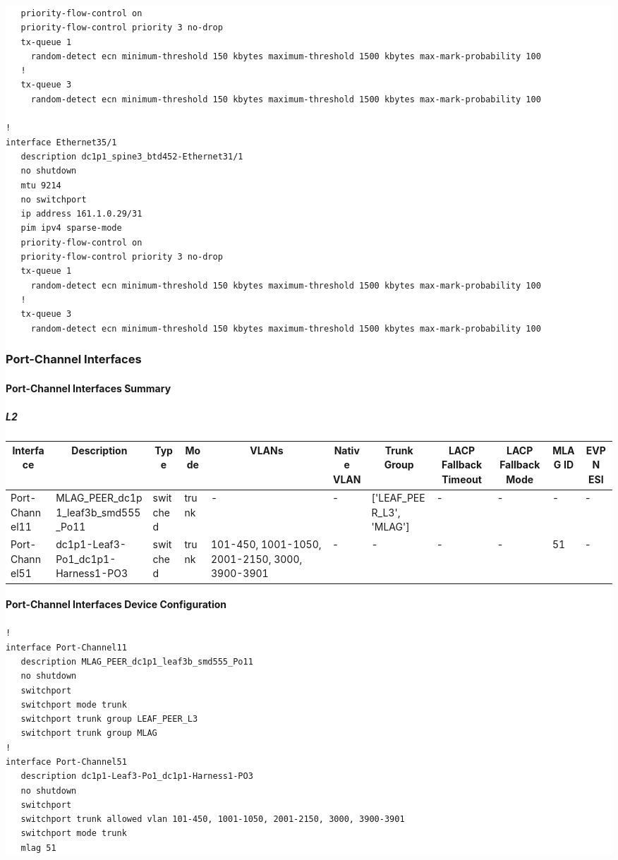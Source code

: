 ```eos
   priority-flow-control on
   priority-flow-control priority 3 no-drop
   tx-queue 1
     random-detect ecn minimum-threshold 150 kbytes maximum-threshold 1500 kbytes max-mark-probability 100
   !
   tx-queue 3
     random-detect ecn minimum-threshold 150 kbytes maximum-threshold 1500 kbytes max-mark-probability 100

!
interface Ethernet35/1
   description dc1p1_spine3_btd452-Ethernet31/1
   no shutdown
   mtu 9214
   no switchport
   ip address 161.1.0.29/31
   pim ipv4 sparse-mode
   priority-flow-control on
   priority-flow-control priority 3 no-drop
   tx-queue 1
     random-detect ecn minimum-threshold 150 kbytes maximum-threshold 1500 kbytes max-mark-probability 100
   !
   tx-queue 3
     random-detect ecn minimum-threshold 150 kbytes maximum-threshold 1500 kbytes max-mark-probability 100

```

### Port-Channel Interfaces

#### Port-Channel Interfaces Summary

##### L2

| Interface | Description | Type | Mode | VLANs | Native VLAN | Trunk Group | LACP Fallback Timeout | LACP Fallback Mode | MLAG ID | EVPN ESI |
| --------- | ----------- | ---- | ---- | ----- | ----------- | ------------| --------------------- | ------------------ | ------- | -------- |
| Port-Channel11 | MLAG_PEER_dc1p1_leaf3b_smd555_Po11 | switched | trunk | - | - | ['LEAF_PEER_L3', 'MLAG'] | - | - | - | - |
| Port-Channel51 | dc1p1-Leaf3-Po1_dc1p1-Harness1-PO3 | switched | trunk | 101-450, 1001-1050, 2001-2150, 3000, 3900-3901 | - | - | - | - | 51 | - |

#### Port-Channel Interfaces Device Configuration

```eos
!
interface Port-Channel11
   description MLAG_PEER_dc1p1_leaf3b_smd555_Po11
   no shutdown
   switchport
   switchport mode trunk
   switchport trunk group LEAF_PEER_L3
   switchport trunk group MLAG
!
interface Port-Channel51
   description dc1p1-Leaf3-Po1_dc1p1-Harness1-PO3
   no shutdown
   switchport
   switchport trunk allowed vlan 101-450, 1001-1050, 2001-2150, 3000, 3900-3901
   switchport mode trunk
   mlag 51
```
